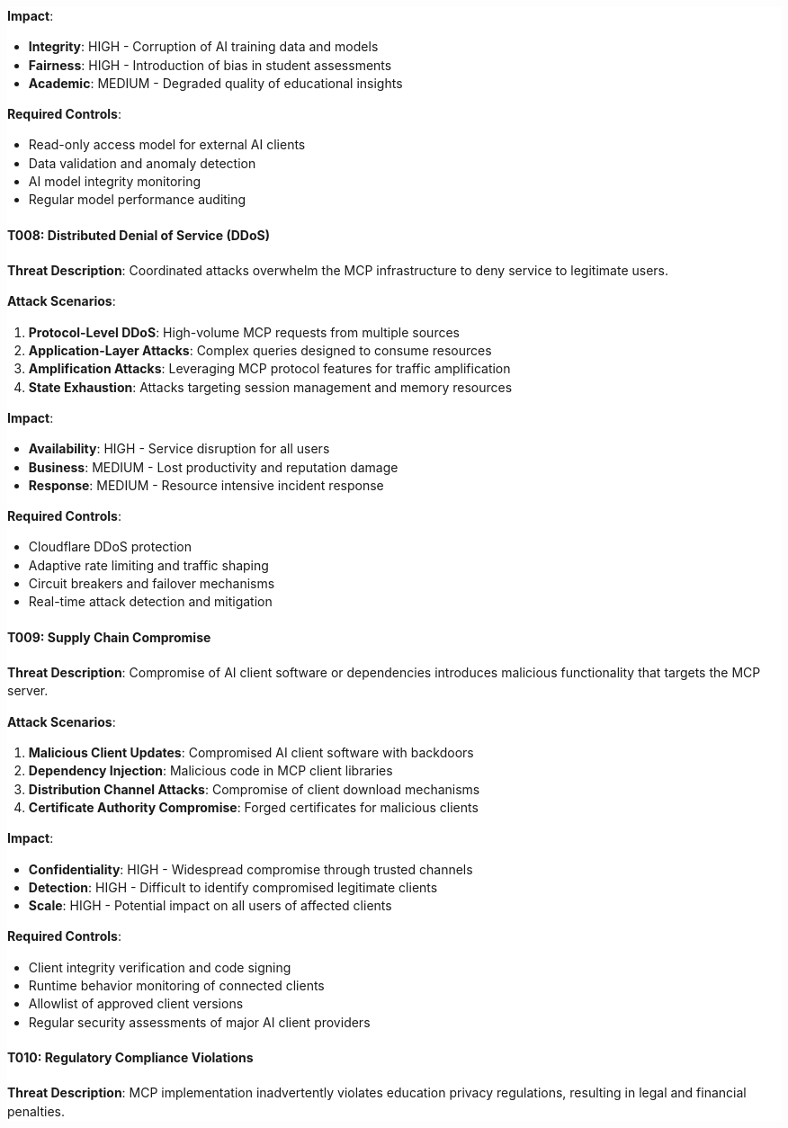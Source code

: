**Impact**:
- **Integrity**: HIGH - Corruption of AI training data and models
- **Fairness**: HIGH - Introduction of bias in student assessments
- **Academic**: MEDIUM - Degraded quality of educational insights

**Required Controls**:
- Read-only access model for external AI clients
- Data validation and anomaly detection
- AI model integrity monitoring
- Regular model performance auditing

#### T008: Distributed Denial of Service (DDoS)
**Threat Description**: Coordinated attacks overwhelm the MCP infrastructure to deny service to legitimate users.

**Attack Scenarios**:
1. **Protocol-Level DDoS**: High-volume MCP requests from multiple sources
2. **Application-Layer Attacks**: Complex queries designed to consume resources
3. **Amplification Attacks**: Leveraging MCP protocol features for traffic amplification
4. **State Exhaustion**: Attacks targeting session management and memory resources

**Impact**:
- **Availability**: HIGH - Service disruption for all users
- **Business**: MEDIUM - Lost productivity and reputation damage
- **Response**: MEDIUM - Resource intensive incident response

**Required Controls**:
- Cloudflare DDoS protection
- Adaptive rate limiting and traffic shaping
- Circuit breakers and failover mechanisms
- Real-time attack detection and mitigation

#### T009: Supply Chain Compromise
**Threat Description**: Compromise of AI client software or dependencies introduces malicious functionality that targets the MCP server.

**Attack Scenarios**:
1. **Malicious Client Updates**: Compromised AI client software with backdoors
2. **Dependency Injection**: Malicious code in MCP client libraries
3. **Distribution Channel Attacks**: Compromise of client download mechanisms
4. **Certificate Authority Compromise**: Forged certificates for malicious clients

**Impact**:
- **Confidentiality**: HIGH - Widespread compromise through trusted channels
- **Detection**: HIGH - Difficult to identify compromised legitimate clients
- **Scale**: HIGH - Potential impact on all users of affected clients

**Required Controls**:
- Client integrity verification and code signing
- Runtime behavior monitoring of connected clients
- Allowlist of approved client versions
- Regular security assessments of major AI client providers

#### T010: Regulatory Compliance Violations
**Threat Description**: MCP implementation inadvertently violates education privacy regulations, resulting in legal and financial penalties.
